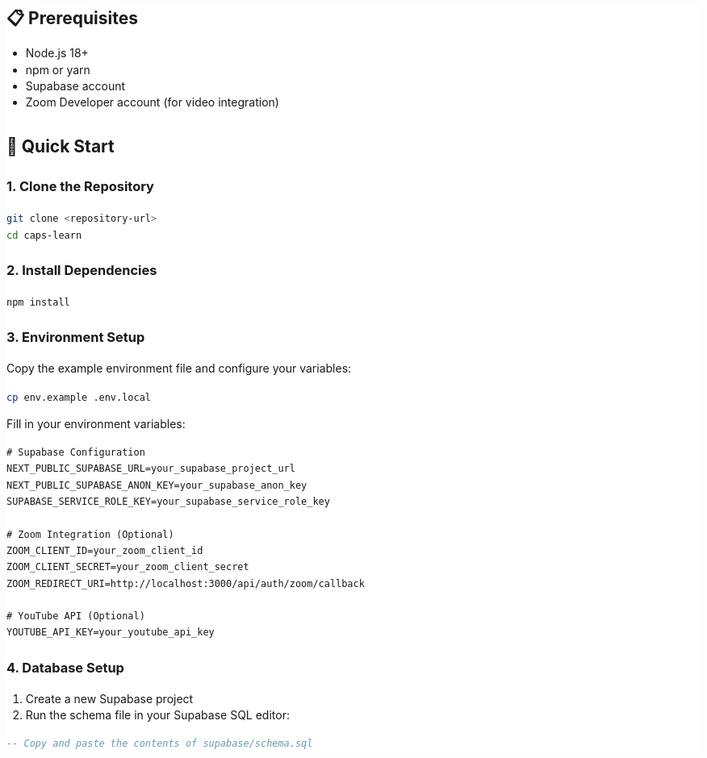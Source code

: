 ## 📋 Prerequisites

- Node.js 18+ 
- npm or yarn
- Supabase account
- Zoom Developer account (for video integration)

## 🚀 Quick Start

### 1. Clone the Repository

```bash
git clone <repository-url>
cd caps-learn
```

### 2. Install Dependencies

```bash
npm install
```

### 3. Environment Setup

Copy the example environment file and configure your variables:

```bash
cp env.example .env.local
```

Fill in your environment variables:

```env
# Supabase Configuration
NEXT_PUBLIC_SUPABASE_URL=your_supabase_project_url
NEXT_PUBLIC_SUPABASE_ANON_KEY=your_supabase_anon_key
SUPABASE_SERVICE_ROLE_KEY=your_supabase_service_role_key

# Zoom Integration (Optional)
ZOOM_CLIENT_ID=your_zoom_client_id
ZOOM_CLIENT_SECRET=your_zoom_client_secret
ZOOM_REDIRECT_URI=http://localhost:3000/api/auth/zoom/callback

# YouTube API (Optional)
YOUTUBE_API_KEY=your_youtube_api_key
```

### 4. Database Setup

1. Create a new Supabase project
2. Run the schema file in your Supabase SQL editor:

```sql
-- Copy and paste the contents of supabase/schema.sql
```
